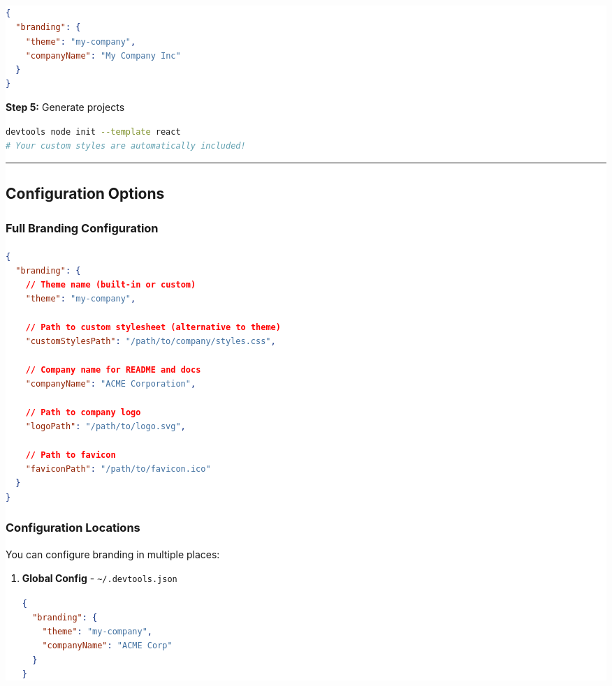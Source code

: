 ```json
{
  "branding": {
    "theme": "my-company",
    "companyName": "My Company Inc"
  }
}
```

**Step 5:** Generate projects

```bash
devtools node init --template react
# Your custom styles are automatically included!
```

---

## Configuration Options

### Full Branding Configuration

```json
{
  "branding": {
    // Theme name (built-in or custom)
    "theme": "my-company",

    // Path to custom stylesheet (alternative to theme)
    "customStylesPath": "/path/to/company/styles.css",

    // Company name for README and docs
    "companyName": "ACME Corporation",

    // Path to company logo
    "logoPath": "/path/to/logo.svg",

    // Path to favicon
    "faviconPath": "/path/to/favicon.ico"
  }
}
```

### Configuration Locations

You can configure branding in multiple places:

1. **Global Config** - `~/.devtools.json`
   ```json
   {
     "branding": {
       "theme": "my-company",
       "companyName": "ACME Corp"
     }
   }
   ```
